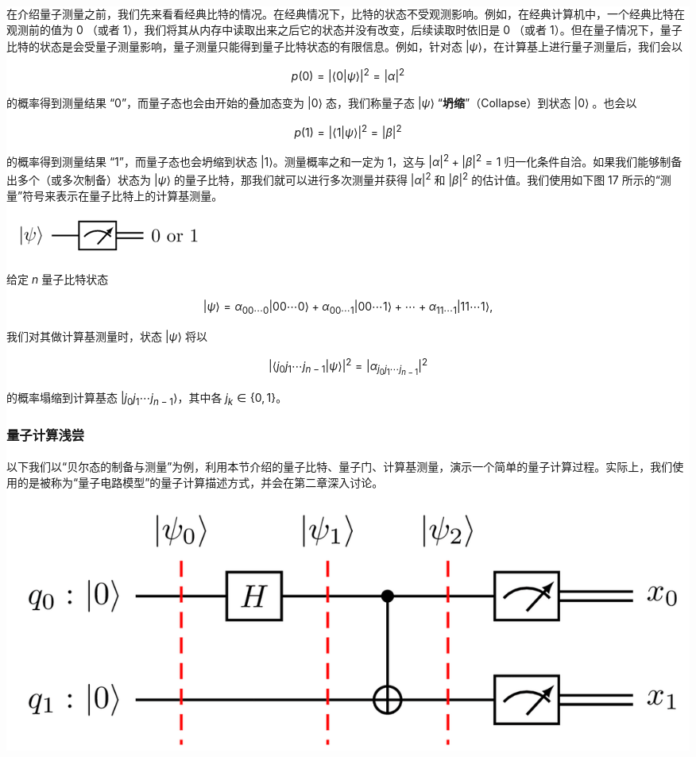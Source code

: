 在介绍量子测量之前，我们先来看看经典比特的情况。在经典情况下，比特的状态不受观测影响。例如，在经典计算机中，一个经典比特在观测前的值为 $0$ （或者 $1$），我们将其从内存中读取出来之后它的状态并没有改变，后续读取时依旧是 $0$ （或者 $1$）。但在量子情况下，量子比特的状态是会受量子测量影响，量子测量只能得到量子比特状态的有限信息。例如，针对态 $|\psi\rangle$，在计算基上进行量子测量后，我们会以

$$
p(0)=\left|\langle0|\psi\rangle\right|^2=\left|\alpha\right|^2
$$

的概率得到测量结果 “0”，而量子态也会由开始的叠加态变为 $|0\rangle$ 态，我们称量子态 $|\psi\rangle$ “**坍缩**”（Collapse）到状态 $|0\rangle$ 。也会以

$$
p(1)=\left|\langle1|\psi\rangle\right|^2=\left|\beta\right|^2
$$

的概率得到测量结果 “1”，而量子态也会坍缩到状态 $|1\rangle$。测量概率之和一定为 1，这与 $\left|\alpha\right|^2+\left|\beta\right|^2=1$ 归一化条件自洽。如果我们能够制备出多个（或多次制备）状态为 $|ψ\rangle$ 的量子比特，那我们就可以进行多次测量并获得 $\left|\alpha\right|^2$ 和 $\left|\beta\right|^2$ 的估计值。我们使用如下图 17 所示的“测量”符号来表示在量子比特上的计算基测量。

![量子比特上的计算基测量](./cir_small_qc-fig-01measure.png "图 17：量子比特上的计算基测量")

给定 $n$ 量子比特状态

$$
|\psi\rangle=\alpha_{00\cdots0}|00\cdots0\rangle+\alpha_{00\cdots1}|00\cdots1\rangle+\cdots+\alpha_{11\cdots1}|11\cdots1\rangle,
$$

我们对其做计算基测量时，状态 $|\psi\rangle$ 将以

$$
\left|\langle j_0j_1\cdots j_{n-1}|\psi\rangle\right|^2=\left|\alpha_{j_0j_1\cdots j_{n-1}}\right|^2
$$

的概率塌缩到计算基态 $|j_0j_1\cdots j_{n−1}\rangle$，其中各 $j_k\in\{0,1\}$。

### 量子计算浅尝

以下我们以“贝尔态的制备与测量”为例，利用本节介绍的量子比特、量子门、计算基测量，演示一个简单的量子计算过程。实际上，我们使用的是被称为“量子电路模型”的量子计算描述方式，并会在第二章深入讨论。

![贝尔态制备与测量](./cir_num_qc-fig-bell-state-measure.png "图 18：贝尔态制备与测量。")
